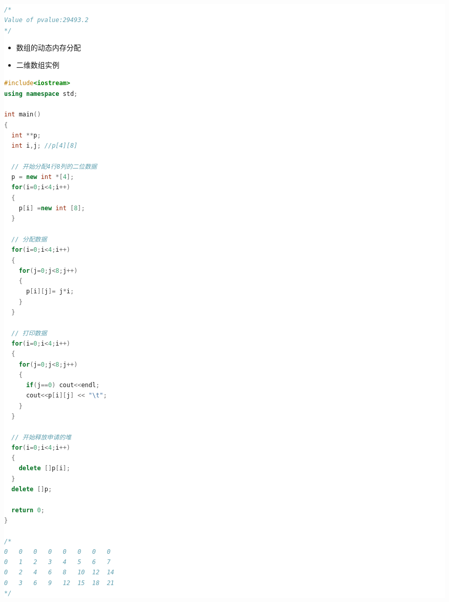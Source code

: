 ```c++
/*
Value of pvalue:29493.2
*/
```

- 数组的动态内存分配

- 二维数组实例

```c++
#include<iostream>
using namespace std;

int main()
{
  int **p;
  int i,j; //p[4][8]

  // 开始分配4行8列的二位数据
  p = new int *[4];
  for(i=0;i<4;i++)
  {
    p[i] =new int [8];
  }

  // 分配数据
  for(i=0;i<4;i++)
  {
    for(j=0;j<8;j++)
    {
      p[i][j]= j*i;
    }
  }

  // 打印数据
  for(i=0;i<4;i++)
  {
    for(j=0;j<8;j++)
    {
      if(j==0) cout<<endl;
      cout<<p[i][j] << "\t";
    }
  }

  // 开始释放申请的堆
  for(i=0;i<4;i++)
  {
    delete []p[i];
  }
  delete []p;

  return 0;
}

/*
0	0	0	0	0	0	0	0	
0	1	2	3	4	5	6	7	
0	2	4	6	8	10	12	14	
0	3	6	9	12	15	18	21	
*/
```
